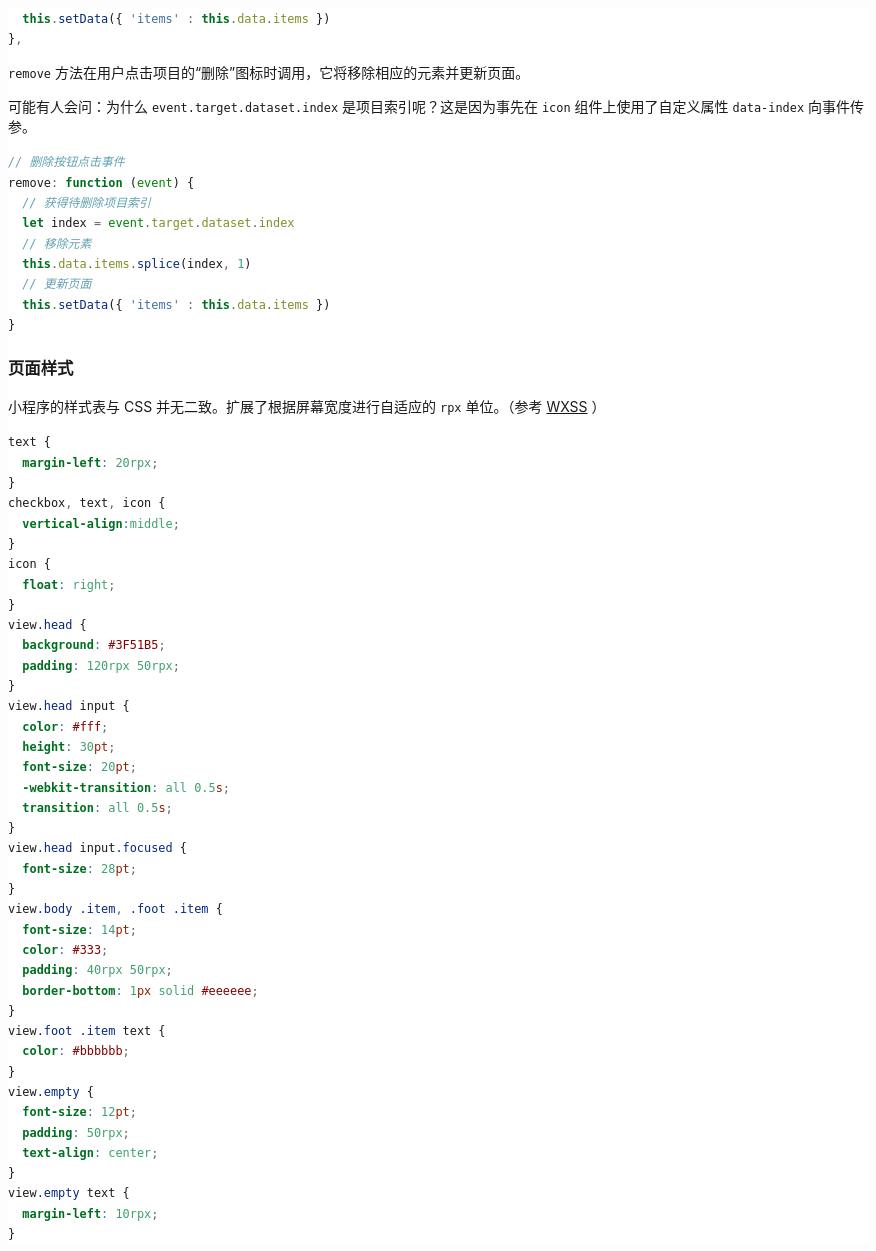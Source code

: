 ``` js
  this.setData({ 'items' : this.data.items })
},
```

`remove` 方法在用户点击项目的“删除”图标时调用，它将移除相应的元素并更新页面。

可能有人会问：为什么 `event.target.dataset.index` 是项目索引呢？这是因为事先在 `icon` 组件上使用了自定义属性 `data-index` 向事件传参。

``` js
// 删除按钮点击事件
remove: function (event) {
  // 获得待删除项目索引
  let index = event.target.dataset.index
  // 移除元素
  this.data.items.splice(index, 1)
  // 更新页面
  this.setData({ 'items' : this.data.items })
}
```

### 页面样式

小程序的样式表与 CSS 并无二致。扩展了根据屏幕宽度进行自适应的 `rpx` 单位。（参考 [WXSS](https://mp.weixin.qq.com/debug/wxadoc/dev/framework/view/wxss.html) ）

``` css
text {
  margin-left: 20rpx;
}
checkbox, text, icon {
  vertical-align:middle;
}
icon {
  float: right;
}
view.head {
  background: #3F51B5;
  padding: 120rpx 50rpx;
}
view.head input {
  color: #fff;
  height: 30pt;
  font-size: 20pt;
  -webkit-transition: all 0.5s;
  transition: all 0.5s;
}
view.head input.focused {
  font-size: 28pt;
}
view.body .item, .foot .item {
  font-size: 14pt;
  color: #333;
  padding: 40rpx 50rpx;
  border-bottom: 1px solid #eeeeee;
}
view.foot .item text {
  color: #bbbbbb;
}
view.empty {
  font-size: 12pt;
  padding: 50rpx;
  text-align: center;
}
view.empty text {
  margin-left: 10rpx;
}
```